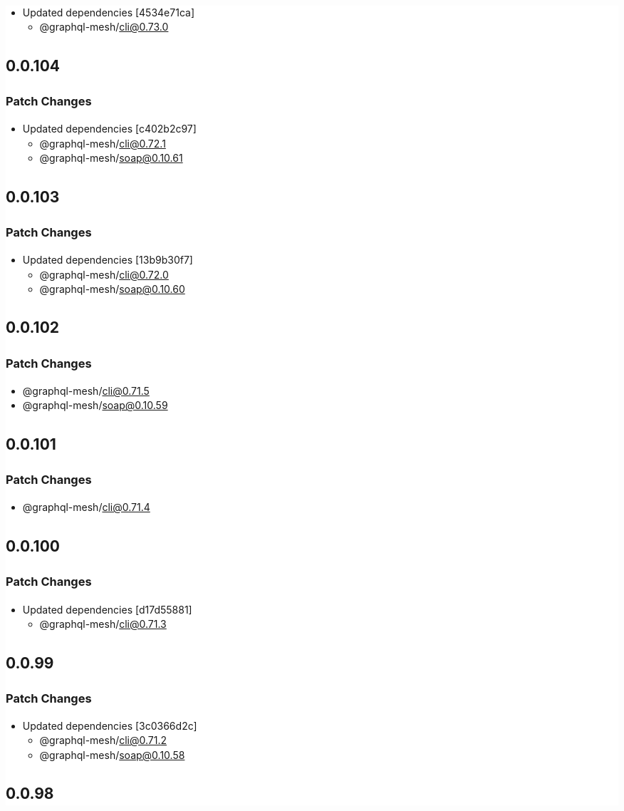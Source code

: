 - Updated dependencies [4534e71ca]
  - @graphql-mesh/cli@0.73.0

## 0.0.104

### Patch Changes

- Updated dependencies [c402b2c97]
  - @graphql-mesh/cli@0.72.1
  - @graphql-mesh/soap@0.10.61

## 0.0.103

### Patch Changes

- Updated dependencies [13b9b30f7]
  - @graphql-mesh/cli@0.72.0
  - @graphql-mesh/soap@0.10.60

## 0.0.102

### Patch Changes

- @graphql-mesh/cli@0.71.5
- @graphql-mesh/soap@0.10.59

## 0.0.101

### Patch Changes

- @graphql-mesh/cli@0.71.4

## 0.0.100

### Patch Changes

- Updated dependencies [d17d55881]
  - @graphql-mesh/cli@0.71.3

## 0.0.99

### Patch Changes

- Updated dependencies [3c0366d2c]
  - @graphql-mesh/cli@0.71.2
  - @graphql-mesh/soap@0.10.58

## 0.0.98
